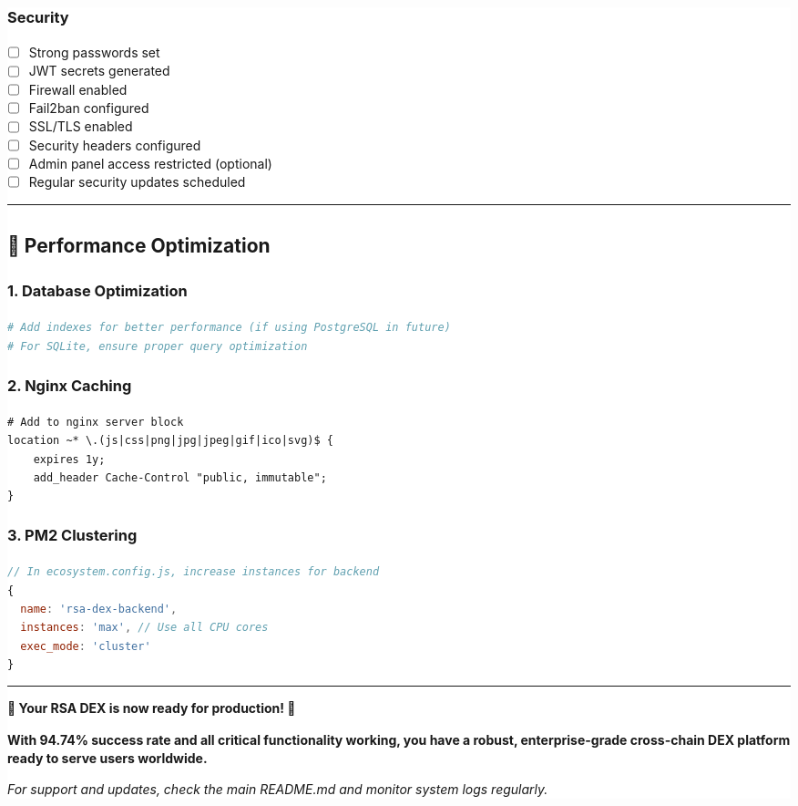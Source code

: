 ### **Security**
- [ ] Strong passwords set
- [ ] JWT secrets generated
- [ ] Firewall enabled
- [ ] Fail2ban configured
- [ ] SSL/TLS enabled
- [ ] Security headers configured
- [ ] Admin panel access restricted (optional)
- [ ] Regular security updates scheduled

---

## 🎯 **Performance Optimization**

### **1. Database Optimization**
```bash
# Add indexes for better performance (if using PostgreSQL in future)
# For SQLite, ensure proper query optimization
```

### **2. Nginx Caching**
```nginx
# Add to nginx server block
location ~* \.(js|css|png|jpg|jpeg|gif|ico|svg)$ {
    expires 1y;
    add_header Cache-Control "public, immutable";
}
```

### **3. PM2 Clustering**
```javascript
// In ecosystem.config.js, increase instances for backend
{
  name: 'rsa-dex-backend',
  instances: 'max', // Use all CPU cores
  exec_mode: 'cluster'
}
```

---

**🚀 Your RSA DEX is now ready for production! 🚀**

**With 94.74% success rate and all critical functionality working, you have a robust, enterprise-grade cross-chain DEX platform ready to serve users worldwide.**

*For support and updates, check the main README.md and monitor system logs regularly.*
